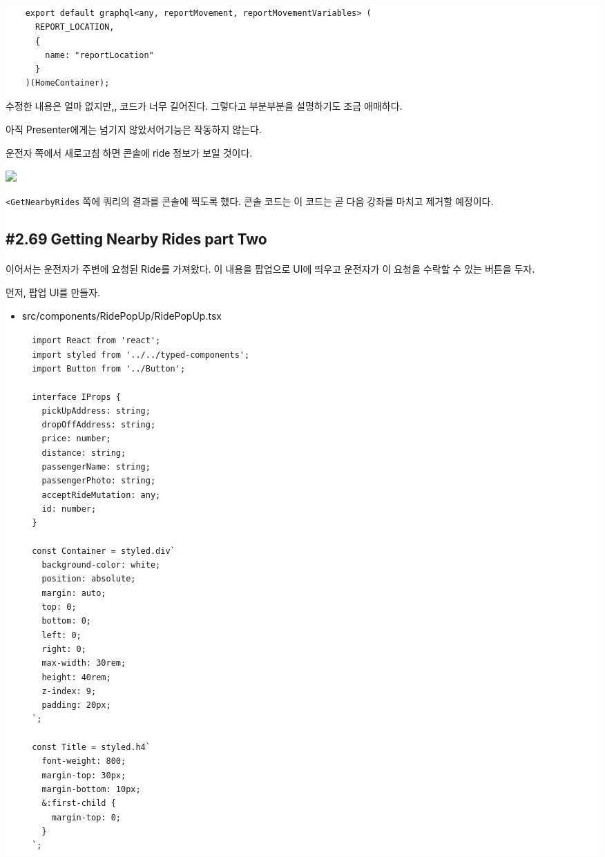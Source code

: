         export default graphql<any, reportMovement, reportMovementVariables> (
          REPORT_LOCATION,
          {
            name: "reportLocation"
          }
        )(HomeContainer);

수정한 내용은 얼마 없지만,, 코드가 너무 길어진다. 그렇다고 부분부분을 설명하기도 조금 애매하다.

아직 Presenter에게는 넘기지 않았서어기능은 작동하지 않는다.

운전자 쪽에서 새로고침 하면 콘솔에 ride 정보가 보일 것이다.

![](https://noticon-static.tammolo.com/dgggcrkxq/image/upload/v1631952573/tlog/_2019-05-30__7-483b7d56-ce4d-4af4-8cfb-4e8416eb91d0.23.12_pkodau.png)

`<GetNearbyRides` 쪽에 쿼리의 결과를 콘솔에 찍도록 했다. 콘솔 코드는 이 코드는 곧 다음 강좌를 마치고 제거할 예정이다.

## #2.69 Getting Nearby Rides part Two

이어서는 운전자가 주변에 요청된 Ride를 가져왔다. 이 내용을 팝업으로 UI에 띄우고 운전자가 이 요청을 수락할 수 있는 버튼을 두자.

먼저, 팝업 UI를 만들자.

- src/components/RidePopUp/RidePopUp.tsx

        import React from 'react';
        import styled from '../../typed-components';
        import Button from '../Button';
        
        interface IProps {
          pickUpAddress: string;
          dropOffAddress: string;
          price: number;
          distance: string;
          passengerName: string;
          passengerPhoto: string;
          acceptRideMutation: any;
          id: number;
        }
        
        const Container = styled.div`
          background-color: white;
          position: absolute;
          margin: auto;
          top: 0;
          bottom: 0;
          left: 0;
          right: 0;
          max-width: 30rem;
          height: 40rem;
          z-index: 9;
          padding: 20px;
        `;
        
        const Title = styled.h4`
          font-weight: 800;
          margin-top: 30px;
          margin-bottom: 10px;
          &:first-child {
            margin-top: 0;
          }
        `;
        